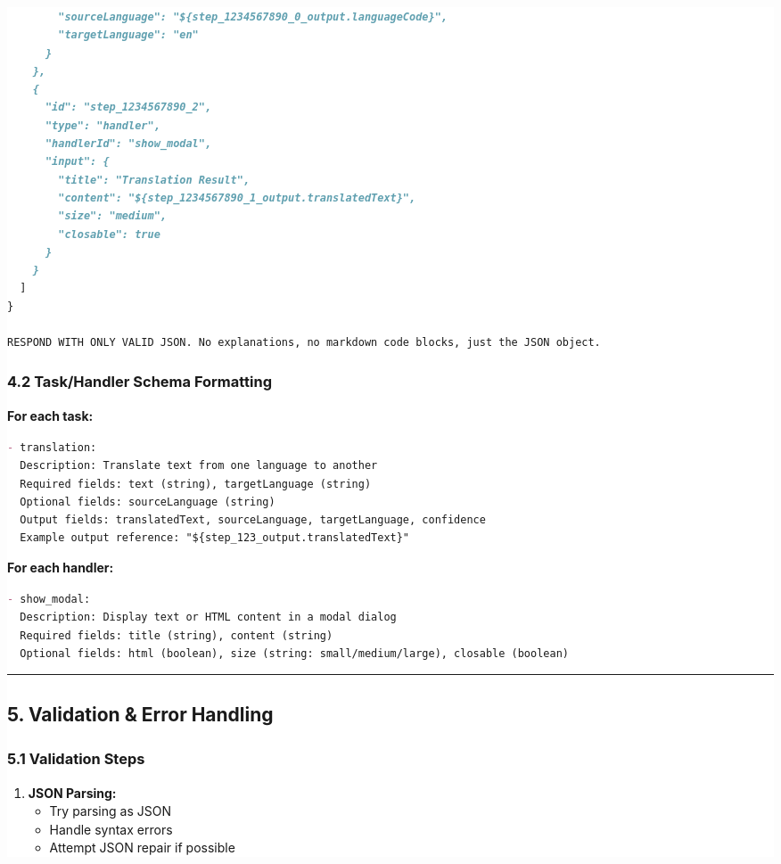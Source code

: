 ```markdown
        "sourceLanguage": "${step_1234567890_0_output.languageCode}",
        "targetLanguage": "en"
      }
    },
    {
      "id": "step_1234567890_2",
      "type": "handler",
      "handlerId": "show_modal",
      "input": {
        "title": "Translation Result",
        "content": "${step_1234567890_1_output.translatedText}",
        "size": "medium",
        "closable": true
      }
    }
  ]
}

RESPOND WITH ONLY VALID JSON. No explanations, no markdown code blocks, just the JSON object.
```

### 4.2 Task/Handler Schema Formatting

**For each task:**
```markdown
- translation:
  Description: Translate text from one language to another
  Required fields: text (string), targetLanguage (string)
  Optional fields: sourceLanguage (string)
  Output fields: translatedText, sourceLanguage, targetLanguage, confidence
  Example output reference: "${step_123_output.translatedText}"
```

**For each handler:**
```markdown
- show_modal:
  Description: Display text or HTML content in a modal dialog
  Required fields: title (string), content (string)
  Optional fields: html (boolean), size (string: small/medium/large), closable (boolean)
```

---

## 5. Validation & Error Handling

### 5.1 Validation Steps

1. **JSON Parsing:**
   - Try parsing as JSON
   - Handle syntax errors
   - Attempt JSON repair if possible
